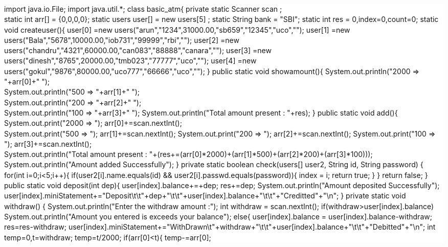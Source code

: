 import java.io.File;
import java.util.*;
class basic_atm{
    private static Scanner scan ;    
    static int arr[]  = {0,0,0,0};
    static users user[] = new users[5] ;
    static String bank = "SBI";
    static int res = 0,index=0,count=0;
    static void createuser(){
        user[0] =new users("arun","1234",31000.00,"sb659","12345","uco","");
        user[1] =new users("Bala","5678",10000.00,"iob731","99999","rbi","");
        user[2] =new users("chandru","4321",60000.00,"can083","88888","canara","");
        user[3] =new users("dinesh","8765",20000.00,"tmb023","77777","uco","");
        user[4] =new users("gokul","9876",80000.00,"uco777","66666","uco","");
    }
    public static void showamount(){
        System.out.println("2000 => "+arr[0]+" ");           
        System.out.println("500 => "+arr[1]+" ");           
        System.out.println("200 => "+arr[2]+" ");            
        System.out.println("100 => "+arr[3]+" ");
        System.out.println("Total amount present : "+res);
    }
    public static void add(){
        System.out.print("2000 => ");
        arr[0]+=scan.nextInt();  
        System.out.print("500 => ");
        arr[1]+=scan.nextInt(); 
        System.out.print("200 => ");
        arr[2]+=scan.nextInt(); 
        System.out.print("100 => ");
        arr[3]+=scan.nextInt();         
        System.out.println("Total amount present : "+(res+=(arr[0]*2000)+(arr[1]*500)+(arr[2]*200)+(arr[3]*100)));
        System.out.println("Amount added Successfully");
    }
    private static boolean check(users[] user2, String id, String password) {
        for(int i=0;i<5;i++){
            if(user2[i].name.equals(id) && user2[i].passwd.equals(password)){
                 index = i;
                return true;
            }
        }
        return false;
    }
    public static void deposit(int dep){
        user[index].balance+=+dep;
        res+=dep;
        System.out.println("Amount deposited Successfully");
        user[index].miniStatement+="Deposit\t\t"+dep+"\t\t"+user[index].balance+"\t\t"+"Creditted"+"\n";
    }
    private static void withdraw() {
        System.out.println("Enter the withdraw amount :");
        int withdraw = scan.nextInt();
        if(withdraw>user[index].balance) 
            System.out.println("Amount you entered is exceeds your balance");
        else{
            user[index].balance = user[index].balance-withdraw;
            res=res-withdraw;
            user[index].miniStatement+="WithDrawn\t"+withdraw+"\t\t"+user[index].balance+"\t\t"+"Debitted"+"\n";
            int temp=0,t=withdraw;
            temp=t/2000;
            if(arr[0]<t){
                temp-=arr[0];
